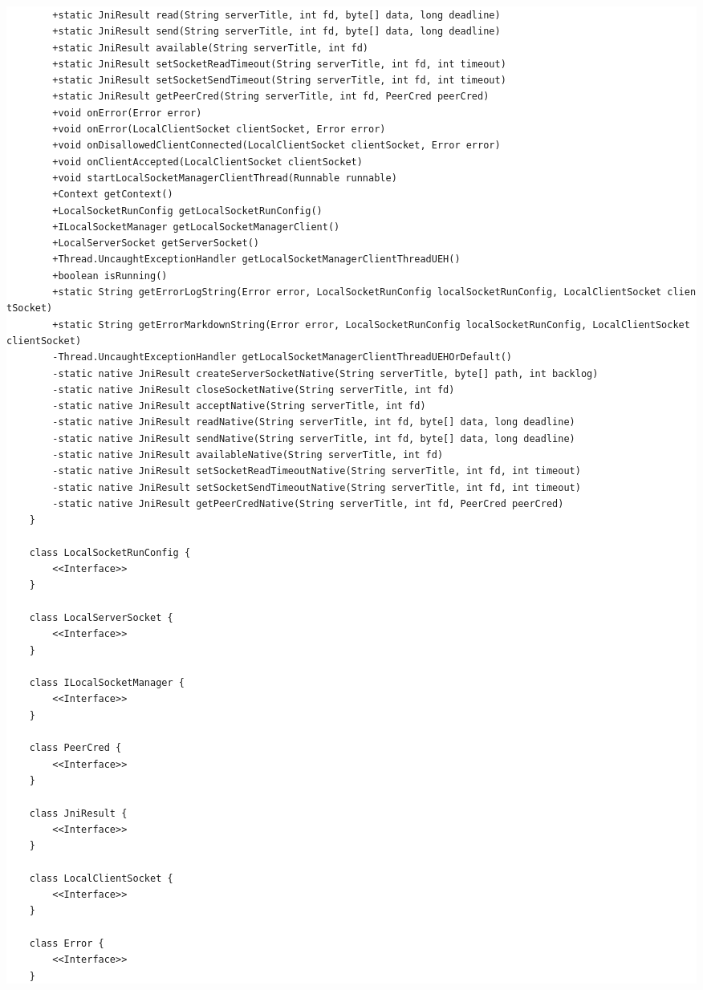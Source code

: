 ```mermaid
        +static JniResult read(String serverTitle, int fd, byte[] data, long deadline)
        +static JniResult send(String serverTitle, int fd, byte[] data, long deadline)
        +static JniResult available(String serverTitle, int fd)
        +static JniResult setSocketReadTimeout(String serverTitle, int fd, int timeout)
        +static JniResult setSocketSendTimeout(String serverTitle, int fd, int timeout)
        +static JniResult getPeerCred(String serverTitle, int fd, PeerCred peerCred)
        +void onError(Error error)
        +void onError(LocalClientSocket clientSocket, Error error)
        +void onDisallowedClientConnected(LocalClientSocket clientSocket, Error error)
        +void onClientAccepted(LocalClientSocket clientSocket)
        +void startLocalSocketManagerClientThread(Runnable runnable)
        +Context getContext()
        +LocalSocketRunConfig getLocalSocketRunConfig()
        +ILocalSocketManager getLocalSocketManagerClient()
        +LocalServerSocket getServerSocket()
        +Thread.UncaughtExceptionHandler getLocalSocketManagerClientThreadUEH()
        +boolean isRunning()
        +static String getErrorLogString(Error error, LocalSocketRunConfig localSocketRunConfig, LocalClientSocket clientSocket)
        +static String getErrorMarkdownString(Error error, LocalSocketRunConfig localSocketRunConfig, LocalClientSocket clientSocket)
        -Thread.UncaughtExceptionHandler getLocalSocketManagerClientThreadUEHOrDefault()
        -static native JniResult createServerSocketNative(String serverTitle, byte[] path, int backlog)
        -static native JniResult closeSocketNative(String serverTitle, int fd)
        -static native JniResult acceptNative(String serverTitle, int fd)
        -static native JniResult readNative(String serverTitle, int fd, byte[] data, long deadline)
        -static native JniResult sendNative(String serverTitle, int fd, byte[] data, long deadline)
        -static native JniResult availableNative(String serverTitle, int fd)
        -static native JniResult setSocketReadTimeoutNative(String serverTitle, int fd, int timeout)
        -static native JniResult setSocketSendTimeoutNative(String serverTitle, int fd, int timeout)
        -static native JniResult getPeerCredNative(String serverTitle, int fd, PeerCred peerCred)
    }

    class LocalSocketRunConfig {
        <<Interface>>
    }

    class LocalServerSocket {
        <<Interface>>
    }

    class ILocalSocketManager {
        <<Interface>>
    }

    class PeerCred {
        <<Interface>>
    }

    class JniResult {
        <<Interface>>
    }

    class LocalClientSocket {
        <<Interface>>
    }

    class Error {
        <<Interface>>
    }
```
